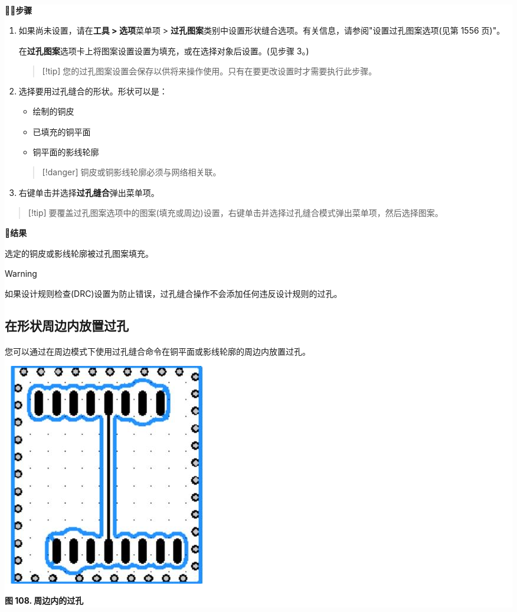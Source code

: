 🏃‍♂️‍**步骤**

1. 如果尚未设置，请在**工具 > 选项**菜单项 > **过孔图案**类别中设置形状缝合选项。有关信息，请参阅"设置过孔图案选项(见第 1556 页)"。

   在**过孔图案**选项卡上将图案设置设置为填充，或在选择对象后设置。(见步骤 3。)

   > [!tip] 您的过孔图案设置会保存以供将来操作使用。只有在要更改设置时才需要执行此步骤。

2. 选择要用过孔缝合的形状。形状可以是：

    - 绘制的铜皮

    - 已填充的铜平面

    - 铜平面的影线轮廓

    > [!danger] 
    铜皮或铜影线轮廓必须与网络相关联。

3. 右键单击并选择**过孔缝合**弹出菜单项。

> [!tip] 要覆盖过孔图案选项中的图案(填充或周边)设置，右键单击并选择过孔缝合模式弹出菜单项，然后选择图案。

👀‍**结果**

选定的铜皮或影线轮廓被过孔图案填充。


> [!warning] 
如果设计规则检查(DRC)设置为防止错误，过孔缝合操作不会添加任何违反设计规则的过孔。


## 在形状周边内放置过孔

您可以通过在周边模式下使用过孔缝合命令在铜平面或影线轮廓的周边内放置过孔。

![](/layout/guide/34/_page_25_Picture_3.jpeg)

**图 108. 周边内的过孔**
